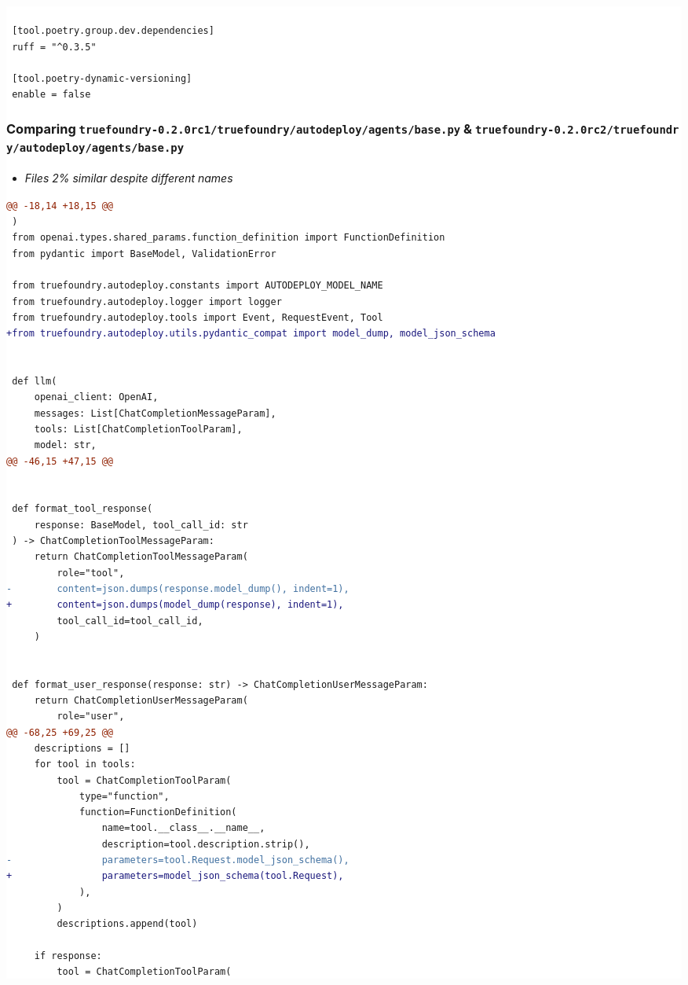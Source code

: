 ```diff
 
 [tool.poetry.group.dev.dependencies]
 ruff = "^0.3.5"
 
 [tool.poetry-dynamic-versioning]
 enable = false
```

### Comparing `truefoundry-0.2.0rc1/truefoundry/autodeploy/agents/base.py` & `truefoundry-0.2.0rc2/truefoundry/autodeploy/agents/base.py`

 * *Files 2% similar despite different names*

```diff
@@ -18,14 +18,15 @@
 )
 from openai.types.shared_params.function_definition import FunctionDefinition
 from pydantic import BaseModel, ValidationError
 
 from truefoundry.autodeploy.constants import AUTODEPLOY_MODEL_NAME
 from truefoundry.autodeploy.logger import logger
 from truefoundry.autodeploy.tools import Event, RequestEvent, Tool
+from truefoundry.autodeploy.utils.pydantic_compat import model_dump, model_json_schema
 
 
 def llm(
     openai_client: OpenAI,
     messages: List[ChatCompletionMessageParam],
     tools: List[ChatCompletionToolParam],
     model: str,
@@ -46,15 +47,15 @@
 
 
 def format_tool_response(
     response: BaseModel, tool_call_id: str
 ) -> ChatCompletionToolMessageParam:
     return ChatCompletionToolMessageParam(
         role="tool",
-        content=json.dumps(response.model_dump(), indent=1),
+        content=json.dumps(model_dump(response), indent=1),
         tool_call_id=tool_call_id,
     )
 
 
 def format_user_response(response: str) -> ChatCompletionUserMessageParam:
     return ChatCompletionUserMessageParam(
         role="user",
@@ -68,25 +69,25 @@
     descriptions = []
     for tool in tools:
         tool = ChatCompletionToolParam(
             type="function",
             function=FunctionDefinition(
                 name=tool.__class__.__name__,
                 description=tool.description.strip(),
-                parameters=tool.Request.model_json_schema(),
+                parameters=model_json_schema(tool.Request),
             ),
         )
         descriptions.append(tool)
 
     if response:
         tool = ChatCompletionToolParam(
```